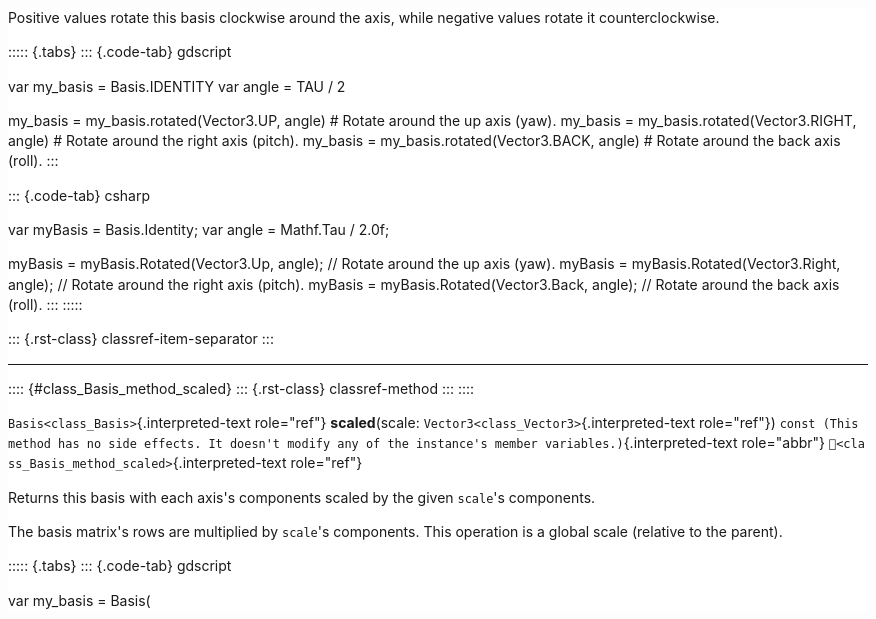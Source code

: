 Positive values rotate this basis clockwise around the axis, while
negative values rotate it counterclockwise.

::::: {.tabs}
::: {.code-tab}
gdscript

var my_basis = Basis.IDENTITY var angle = TAU / 2

my_basis = my_basis.rotated(Vector3.UP, angle) \# Rotate around the up
axis (yaw). my_basis = my_basis.rotated(Vector3.RIGHT, angle) \# Rotate
around the right axis (pitch). my_basis = my_basis.rotated(Vector3.BACK,
angle) \# Rotate around the back axis (roll).
:::

::: {.code-tab}
csharp

var myBasis = Basis.Identity; var angle = Mathf.Tau / 2.0f;

myBasis = myBasis.Rotated(Vector3.Up, angle); // Rotate around the up
axis (yaw). myBasis = myBasis.Rotated(Vector3.Right, angle); // Rotate
around the right axis (pitch). myBasis = myBasis.Rotated(Vector3.Back,
angle); // Rotate around the back axis (roll).
:::
:::::

::: {.rst-class}
classref-item-separator
:::

------------------------------------------------------------------------

:::: {#class_Basis_method_scaled}
::: {.rst-class}
classref-method
:::
::::

`Basis<class_Basis>`{.interpreted-text role="ref"} **scaled**(scale:
`Vector3<class_Vector3>`{.interpreted-text role="ref"})
`const (This method has no side effects. It doesn't modify any of the instance's member variables.)`{.interpreted-text
role="abbr"} `🔗<class_Basis_method_scaled>`{.interpreted-text
role="ref"}

Returns this basis with each axis\'s components scaled by the given
`scale`\'s components.

The basis matrix\'s rows are multiplied by `scale`\'s components. This
operation is a global scale (relative to the parent).

::::: {.tabs}
::: {.code-tab}
gdscript

var my_basis = Basis(
